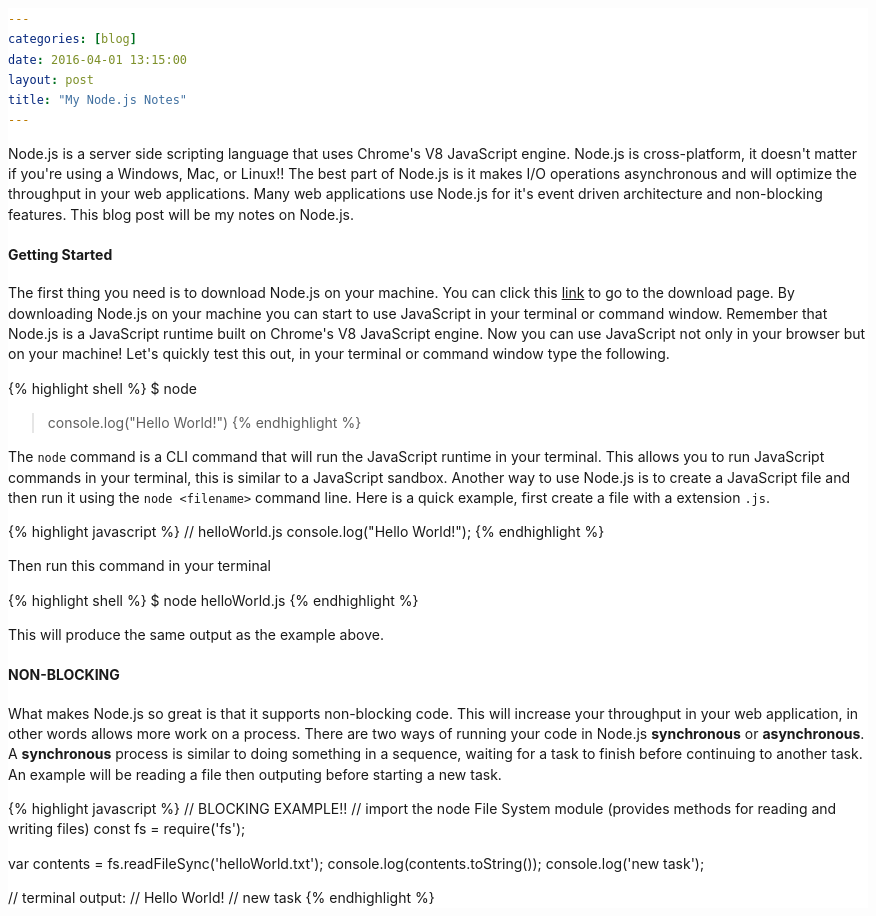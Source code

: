 ```yaml
---
categories: [blog]
date: 2016-04-01 13:15:00
layout: post
title: "My Node.js Notes"
---
```


Node.js is a server side scripting language that uses Chrome's V8 JavaScript engine. Node.js is cross-platform, it doesn't matter if you're using a Windows, Mac, or Linux!! The best part of Node.js is it makes I/O operations asynchronous and will optimize the throughput in your web applications. Many web applications use Node.js for it's event driven architecture and non-blocking features. This blog post will be my notes on Node.js.

#### Getting Started

The first thing you need is to download Node.js on your machine. You can click this <a href="https://nodejs.org/en/download/" target="_blank">link</a> to go to the download page. By downloading Node.js on your machine you can start to use JavaScript in your terminal or command window. Remember that Node.js is a JavaScript runtime built on Chrome's V8 JavaScript engine. Now you can use JavaScript not only in your browser but on your machine! Let's quickly test this out, in your terminal or command window type the following.

{% highlight shell %}
  $ node
  > console.log("Hello World!")
{% endhighlight %}

The `node` command is a CLI command that will run the JavaScript runtime in your terminal. This allows you to run JavaScript commands in your terminal, this is similar to a JavaScript sandbox. Another way to use Node.js is to create a JavaScript file and then run it using the `node <filename>` command line. Here is a quick example, first create a file with a extension `.js`.

{% highlight javascript %}
  // helloWorld.js
  console.log("Hello World!");
{% endhighlight %}

Then run this command in your terminal

{% highlight shell %}
  $ node helloWorld.js
{% endhighlight %}

This will produce the same output as the example above.

#### NON-BLOCKING

What makes Node.js so great is that it supports non-blocking code. This will increase your throughput in your web application, in other words allows more work on a process. There are two ways of running your code in Node.js __synchronous__ or __asynchronous__. A __synchronous__ process is similar to doing something in a sequence, waiting for a task to finish before continuing to another task. An example will be reading a file then outputing before starting a new task. 

{% highlight javascript %}
  // BLOCKING EXAMPLE!!
  // import the node File System module (provides methods for reading and writing files)
  const fs = require('fs');
  
  var contents = fs.readFileSync('helloWorld.txt');
  console.log(contents.toString());
  console.log('new task');
  
  // terminal output:
  // Hello World!
  // new task
{% endhighlight %}
